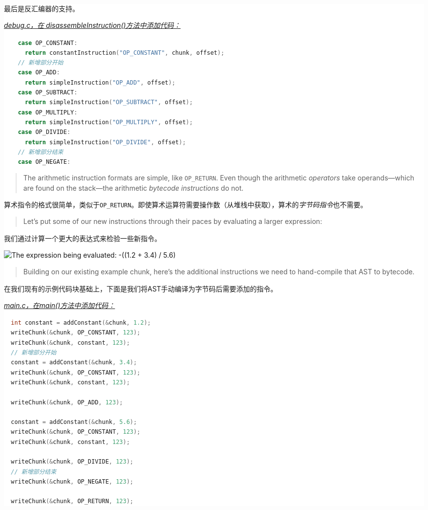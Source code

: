最后是反汇编器的支持。

*<u>debug.c，在 disassembleInstruction()方法中添加代码：</u>*

```c
    case OP_CONSTANT:
      return constantInstruction("OP_CONSTANT", chunk, offset);
    // 新增部分开始  
    case OP_ADD:
      return simpleInstruction("OP_ADD", offset);
    case OP_SUBTRACT:
      return simpleInstruction("OP_SUBTRACT", offset);
    case OP_MULTIPLY:
      return simpleInstruction("OP_MULTIPLY", offset);
    case OP_DIVIDE:
      return simpleInstruction("OP_DIVIDE", offset);
    // 新增部分结束  
    case OP_NEGATE:
```

> The arithmetic instruction formats are simple, like `OP_RETURN`. Even though the arithmetic *operators* take operands—which are found on the stack—the arithmetic *bytecode instructions* do not.

算术指令的格式很简单，类似于`OP_RETURN`。即使算术运算符需要操作数（从堆栈中获取），算术的*字节码指令*也不需要。

> Let’s put some of our new instructions through their paces by evaluating a larger expression:

我们通过计算一个更大的表达式来检验一些新指令。

![The expression being evaluated: -((1.2 + 3.4) / 5.6)](15.虚拟机/chunk.png)

> Building on our existing example chunk, here’s the additional instructions we need to hand-compile that AST to bytecode.

在我们现有的示例代码块基础上，下面是我们将AST手动编译为字节码后需要添加的指令。

*<u>main.c，在main()方法中添加代码：</u>*

```c
  int constant = addConstant(&chunk, 1.2);
  writeChunk(&chunk, OP_CONSTANT, 123);
  writeChunk(&chunk, constant, 123);
  // 新增部分开始
  constant = addConstant(&chunk, 3.4);
  writeChunk(&chunk, OP_CONSTANT, 123);
  writeChunk(&chunk, constant, 123);

  writeChunk(&chunk, OP_ADD, 123);

  constant = addConstant(&chunk, 5.6);
  writeChunk(&chunk, OP_CONSTANT, 123);
  writeChunk(&chunk, constant, 123);

  writeChunk(&chunk, OP_DIVIDE, 123);
  // 新增部分结束
  writeChunk(&chunk, OP_NEGATE, 123);

  writeChunk(&chunk, OP_RETURN, 123);
```
